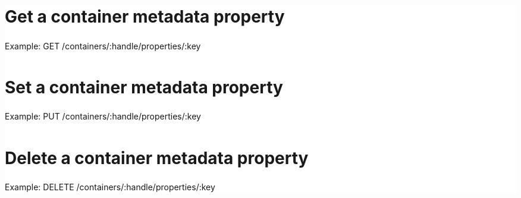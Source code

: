 # Get a container metadata property
Example: GET /containers/:handle/properties/:key

# Set a container metadata property
Example: PUT /containers/:handle/properties/:key

# Delete a container metadata property
Example: DELETE /containers/:handle/properties/:key
